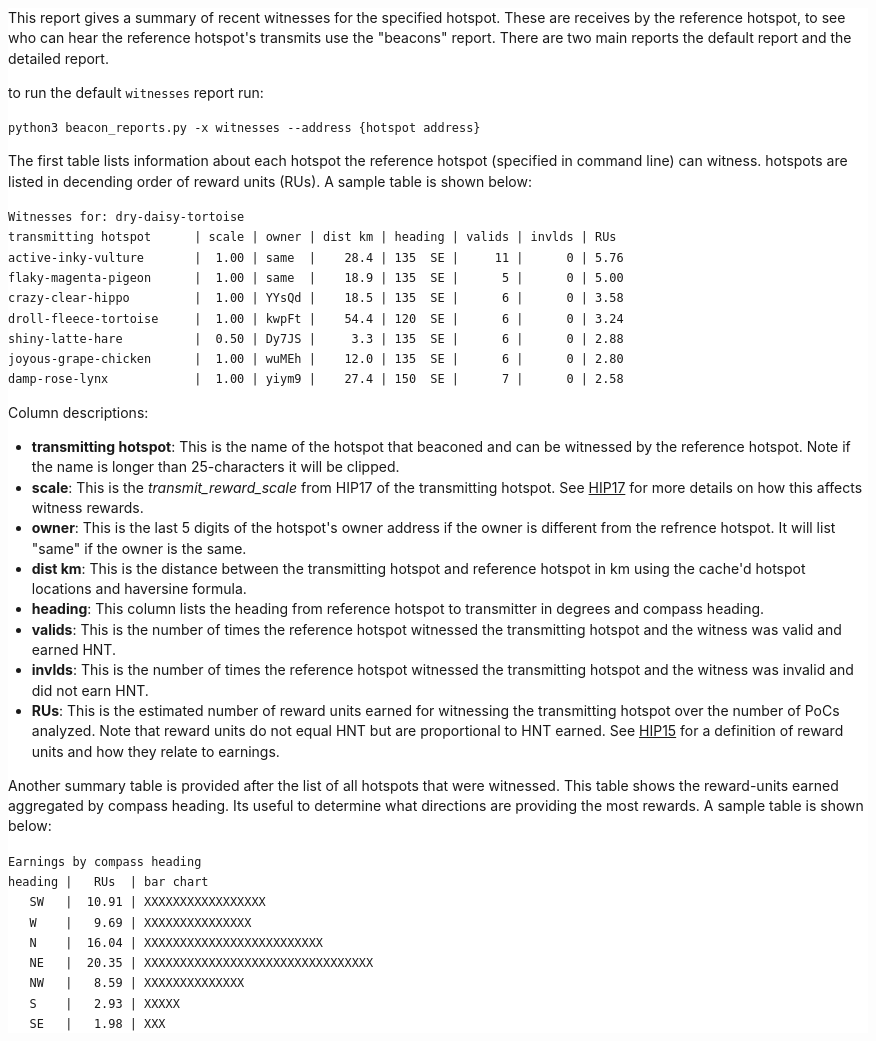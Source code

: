 This report gives a summary of recent witnesses for the specified hotspot.
These are receives by the reference hotspot, to see who can hear the reference hotspot's transmits use the "beacons" report.
There are two main reports the default report and the detailed report.

to run the default `witnesses` report run:

    python3 beacon_reports.py -x witnesses --address {hotspot address}


The first table lists information about each hotspot the reference hotspot (specified in command line) can witness.
hotspots are listed in decending order of reward units (RUs).
A sample table is shown below:

    Witnesses for: dry-daisy-tortoise
    transmitting hotspot      | scale | owner | dist km | heading | valids | invlds | RUs
    active-inky-vulture       |  1.00 | same  |    28.4 | 135  SE |     11 |      0 | 5.76
    flaky-magenta-pigeon      |  1.00 | same  |    18.9 | 135  SE |      5 |      0 | 5.00
    crazy-clear-hippo         |  1.00 | YYsQd |    18.5 | 135  SE |      6 |      0 | 3.58
    droll-fleece-tortoise     |  1.00 | kwpFt |    54.4 | 120  SE |      6 |      0 | 3.24
    shiny-latte-hare          |  0.50 | Dy7JS |     3.3 | 135  SE |      6 |      0 | 2.88
    joyous-grape-chicken      |  1.00 | wuMEh |    12.0 | 135  SE |      6 |      0 | 2.80
    damp-rose-lynx            |  1.00 | yiym9 |    27.4 | 150  SE |      7 |      0 | 2.58

Column descriptions:
 - **transmitting hotspot**: This is the name of the hotspot that beaconed and can be witnessed by the reference hotspot.  Note if the name is longer than 25-characters it will be clipped.
 - **scale**: This is the *transmit_reward_scale* from HIP17 of the transmitting hotspot.  See [HIP17](https://github.com/helium/HIP/blob/master/0017-hex-density-based-transmit-reward-scaling.md) for more details on how this affects witness rewards.
 - **owner**: This is the last 5 digits of the hotspot's owner address if the owner is different from the refrence hotspot.  It will list "same" if the owner is the same.
 - **dist km**: This is the distance between the transmitting hotspot and reference hotspot in km using the cache'd hotspot locations and haversine formula.
 - **heading**: This column lists the heading from reference hotspot to transmitter in degrees and compass heading.
 - **valids**: This is the number of times the reference hotspot witnessed the transmitting hotspot and the witness was valid and earned HNT.
 - **invlds**: This is the number of times the reference hotspot witnessed the transmitting hotspot and the witness was invalid and did not earn HNT.
 - **RUs**: This is the estimated number of reward units earned for witnessing the transmitting hotspot over the number of PoCs analyzed.  Note that reward units do not equal HNT but are proportional to HNT earned.  See [HIP15](https://github.com/helium/HIP/blob/master/0015-beaconing-rewards.md) for a definition of reward units and how they relate to earnings.
 
Another summary table is provided after the list of all hotspots that were witnessed.
This table shows the reward-units earned aggregated by compass heading.
Its useful to determine what directions are providing the most rewards.
A sample table is shown below:

    Earnings by compass heading
    heading |   RUs  | bar chart
       SW   |  10.91 | XXXXXXXXXXXXXXXXX
       W    |   9.69 | XXXXXXXXXXXXXXX
       N    |  16.04 | XXXXXXXXXXXXXXXXXXXXXXXXX
       NE   |  20.35 | XXXXXXXXXXXXXXXXXXXXXXXXXXXXXXXX
       NW   |   8.59 | XXXXXXXXXXXXXX
       S    |   2.93 | XXXXX
       SE   |   1.98 | XXX

